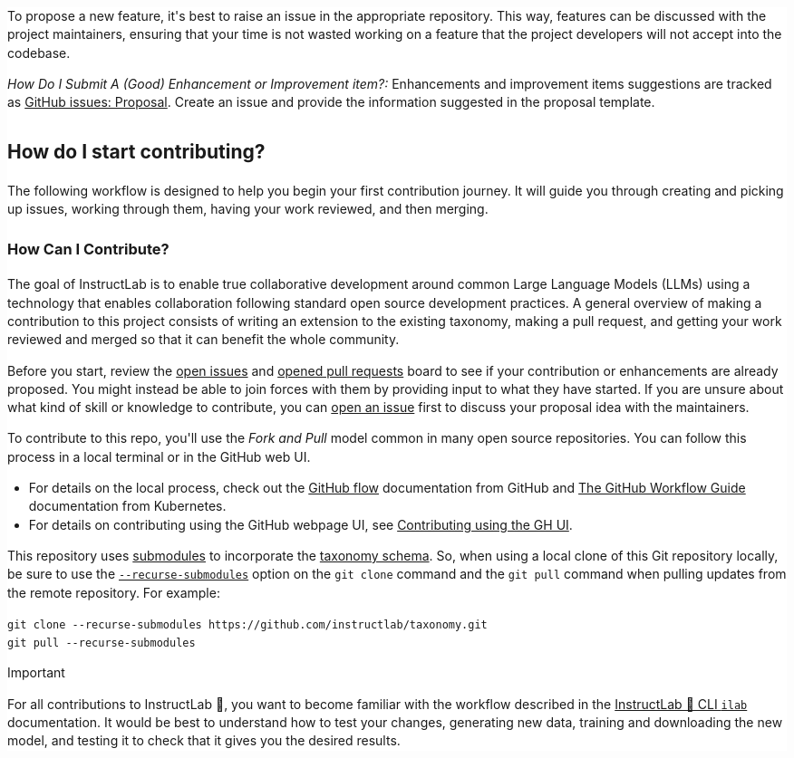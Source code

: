 To propose a new feature, it's best to raise an issue in the appropriate repository. This way, features can be discussed with the project maintainers, ensuring that your time is not wasted working on a feature that the project developers will not accept into the codebase.

*How Do I Submit A (Good) Enhancement or Improvement item?:* Enhancements and improvement items suggestions are tracked as [GitHub issues: Proposal](https://github.com/instructlab/taxonomy/issues/new?assignees=&labels=&projects=&template=proposal.md&title=). Create an issue and provide the information suggested in the proposal template.

## How do I start contributing?

The following workflow is designed to help you begin your first contribution journey. It will guide you through creating and picking up issues, working through them, having your work reviewed, and then merging.
### How Can I Contribute?

The goal of InstructLab is to enable true collaborative development around common Large Language Models (LLMs) using a technology that enables collaboration following standard open source development practices. A general overview of making a contribution to this project consists of writing an extension to the existing taxonomy, making a pull request, and getting your work reviewed and merged so that it can benefit the whole community.

Before you start, review the [open issues](https://github.com/instructlab/taxonomy/issues) and [opened pull requests](https://github.com/instructlab/taxonomy/pulls) board to see if your contribution or enhancements are already proposed. You might instead be able to join forces with them by providing input to what they have started. If you are unsure about what kind of skill or knowledge to contribute, you can [open an issue](https://github.com/instructlab/taxonomy/issues/new?assignees=&labels=&template=proposal.md&title=) first to discuss your proposal idea with the maintainers.

To contribute to this repo, you'll use the _Fork and Pull_ model common in many open source repositories. You can follow this process in a local terminal or in the GitHub web UI.
- For details on the local process, check out the [GitHub flow](https://docs.github.com/en/get-started/using-github/github-flow) documentation from GitHub and [The GitHub Workflow Guide](https://github.com/kubernetes/community/blob/master/contributors/guide/github-workflow.md) documentation from Kubernetes.
- For details on contributing using the GitHub webpage UI, see [Contributing using the GH UI](docs/contributing_via_GH_UI.md).

This repository uses [submodules](https://git-scm.com/book/en/v2/Git-Tools-Submodules) to incorporate the [taxonomy schema](https://github.com/instructlab/schema.git).
So, when using a local clone of this Git repository locally, be sure to use the [`--recurse-submodules`](https://git-scm.com/docs/git-clone#Documentation/git-clone.txt---recurse-submodulesltpathspecgt) option on the `git clone` command and the `git pull` command when pulling updates from the remote repository.
For example:

```shell
git clone --recurse-submodules https://github.com/instructlab/taxonomy.git
git pull --recurse-submodules
```

> [!IMPORTANT]
> For all contributions to InstructLab 🐶, you want to become familiar with the workflow described in the [InstructLab 🐶 CLI
> `ilab`](https://github.com/instructlab/instructlab) documentation. It would be best to understand how to test
> your changes, generating new data, training and downloading the new model, and testing it to check that it gives you the desired results.


[DCO]: https://developercertificate.org/
[Linux-DCO]: https://docs.kernel.org/process/submitting-patches.html#sign-your-work-the-developer-s-certificate-of-origin